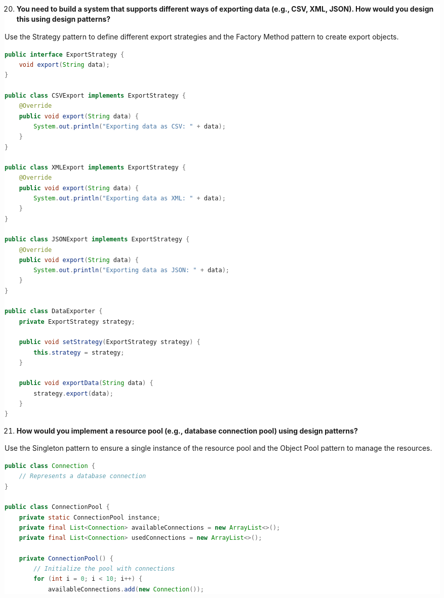 20. **You need to build a system that supports different ways of exporting data (e.g., CSV, XML, JSON). How would you design this using design patterns?**

Use the Strategy pattern to define different export strategies and the Factory Method pattern to create export objects.


```java
public interface ExportStrategy {
    void export(String data);
}

public class CSVExport implements ExportStrategy {
    @Override
    public void export(String data) {
        System.out.println("Exporting data as CSV: " + data);
    }
}

public class XMLExport implements ExportStrategy {
    @Override
    public void export(String data) {
        System.out.println("Exporting data as XML: " + data);
    }
}

public class JSONExport implements ExportStrategy {
    @Override
    public void export(String data) {
        System.out.println("Exporting data as JSON: " + data);
    }
}

public class DataExporter {
    private ExportStrategy strategy;

    public void setStrategy(ExportStrategy strategy) {
        this.strategy = strategy;
    }

    public void exportData(String data) {
        strategy.export(data);
    }
}
```
 
21. **How would you implement a resource pool (e.g., database connection pool) using design patterns?**

Use the Singleton pattern to ensure a single instance of the resource pool and the Object Pool pattern to manage the resources.


```java
public class Connection {
    // Represents a database connection
}

public class ConnectionPool {
    private static ConnectionPool instance;
    private final List<Connection> availableConnections = new ArrayList<>();
    private final List<Connection> usedConnections = new ArrayList<>();

    private ConnectionPool() {
        // Initialize the pool with connections
        for (int i = 0; i < 10; i++) {
            availableConnections.add(new Connection());
```